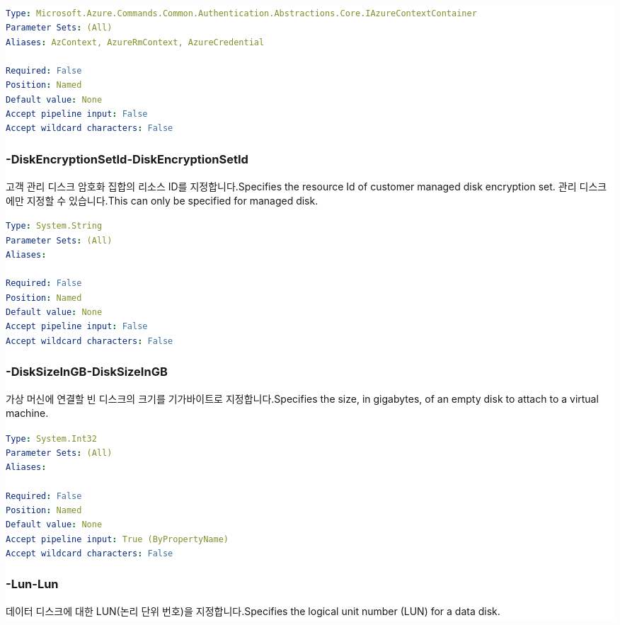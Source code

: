```yaml
Type: Microsoft.Azure.Commands.Common.Authentication.Abstractions.Core.IAzureContextContainer
Parameter Sets: (All)
Aliases: AzContext, AzureRmContext, AzureCredential

Required: False
Position: Named
Default value: None
Accept pipeline input: False
Accept wildcard characters: False
```

### <span data-ttu-id="53e4c-137">-DiskEncryptionSetId</span><span class="sxs-lookup"><span data-stu-id="53e4c-137">-DiskEncryptionSetId</span></span>
<span data-ttu-id="53e4c-138">고객 관리 디스크 암호화 집합의 리소스 ID를 지정합니다.</span><span class="sxs-lookup"><span data-stu-id="53e4c-138">Specifies the resource Id of customer managed disk encryption set.</span></span>  <span data-ttu-id="53e4c-139">관리 디스크에만 지정할 수 있습니다.</span><span class="sxs-lookup"><span data-stu-id="53e4c-139">This can only be specified for managed disk.</span></span>

```yaml
Type: System.String
Parameter Sets: (All)
Aliases:

Required: False
Position: Named
Default value: None
Accept pipeline input: False
Accept wildcard characters: False
```

### <span data-ttu-id="53e4c-140">-DiskSizeInGB</span><span class="sxs-lookup"><span data-stu-id="53e4c-140">-DiskSizeInGB</span></span>
<span data-ttu-id="53e4c-141">가상 머신에 연결할 빈 디스크의 크기를 기가바이트로 지정합니다.</span><span class="sxs-lookup"><span data-stu-id="53e4c-141">Specifies the size, in gigabytes, of an empty disk to attach to a virtual machine.</span></span>

```yaml
Type: System.Int32
Parameter Sets: (All)
Aliases:

Required: False
Position: Named
Default value: None
Accept pipeline input: True (ByPropertyName)
Accept wildcard characters: False
```

### <span data-ttu-id="53e4c-142">-Lun</span><span class="sxs-lookup"><span data-stu-id="53e4c-142">-Lun</span></span>
<span data-ttu-id="53e4c-143">데이터 디스크에 대한 LUN(논리 단위 번호)을 지정합니다.</span><span class="sxs-lookup"><span data-stu-id="53e4c-143">Specifies the logical unit number (LUN) for a data disk.</span></span>
